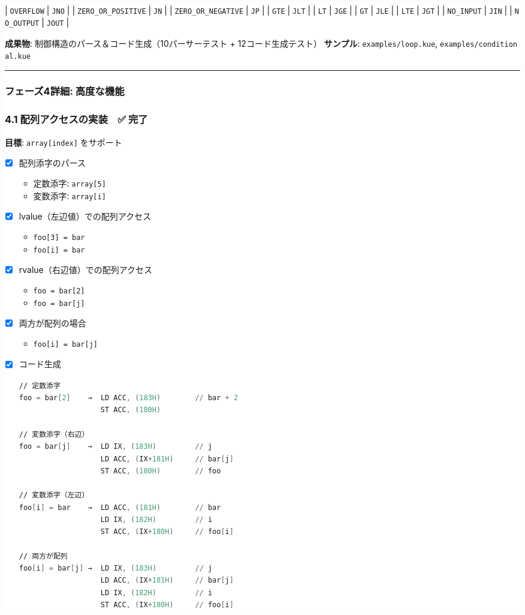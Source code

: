   | `OVERFLOW` | `JNO` |
  | `ZERO_OR_POSITIVE` | `JN` |
  | `ZERO_OR_NEGATIVE` | `JP` |
  | `GTE` | `JLT` |
  | `LT` | `JGE` |
  | `GT` | `JLE` |
  | `LTE` | `JGT` |
  | `NO_INPUT` | `JIN` |
  | `NO_OUTPUT` | `JOUT` |

**成果物**: 制御構造のパース＆コード生成（10パーサーテスト + 12コード生成テスト）
**サンプル**: `examples/loop.kue`, `examples/conditional.kue`

---

### フェーズ4詳細: 高度な機能

### 4.1 配列アクセスの実装　✅ **完了**

**目標**: `array[index]` をサポート

- [x] 配列添字のパース
  - 定数添字: `array[5]`
  - 変数添字: `array[i]`

- [x] lvalue（左辺値）での配列アクセス
  - `foo[3] = bar`
  - `foo[i] = bar`

- [x] rvalue（右辺値）での配列アクセス
  - `foo = bar[2]`
  - `foo = bar[j]`

- [x] 両方が配列の場合
  - `foo[i] = bar[j]`

- [x] コード生成

  ```asm
  // 定数添字
  foo = bar[2]    →  LD ACC, (183H)        // bar + 2
                     ST ACC, (180H)

  // 変数添字（右辺）
  foo = bar[j]    →  LD IX, (183H)         // j
                     LD ACC, (IX+181H)     // bar[j]
                     ST ACC, (180H)        // foo

  // 変数添字（左辺）
  foo[i] = bar    →  LD ACC, (181H)        // bar
                     LD IX, (182H)         // i
                     ST ACC, (IX+180H)     // foo[i]

  // 両方が配列
  foo[i] = bar[j] →  LD IX, (183H)         // j
                     LD ACC, (IX+181H)     // bar[j]
                     LD IX, (182H)         // i
                     ST ACC, (IX+180H)     // foo[i]
  ```
